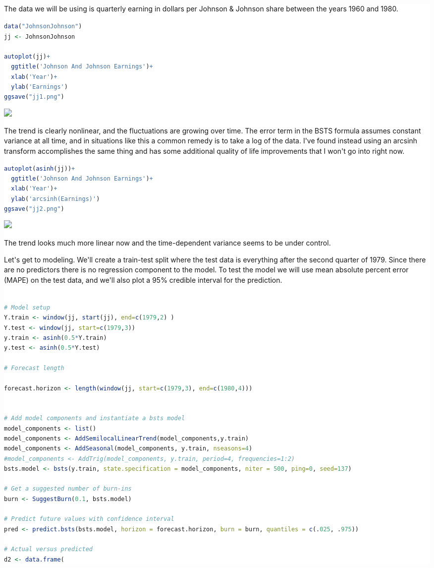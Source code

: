The data we will be using is quarterly earning in dollars per Johnson & Johnson share between the years 1960 and 1980. 

```r
data("JohnsonJohnson")
jj <- JohnsonJohnson

autoplot(jj)+
  ggtitle('Johnson And Johnson Earnings')+
  xlab('Year')+
  ylab('Earnings')
ggsave("jj1.png")
```

<img src="{{ site.url }}{{site.baseurl }}/images/abalone/jj1.png">

The trend is clearly nonlinear, and the fluctuations are growing over time. The error term in the BSTS formula assumes constant variance at all time, and in situations like this a common remedy is to take a log of the data. I've found instead using an arcsinh transform accomplishes the same thing and has some additional quality of life improvements that I won't go into right now. 

```r
autoplot(asinh(jj))+
  ggtitle('Johnson And Johnson Earnings')+
  xlab('Year')+
  ylab('arcsinh(Earnings)')
ggsave("jj2.png")
```

<img src="{{ site.url }}{{site.baseurl }}/images/abalone/jj2.png">

The trend looks much more linear now and the time-dependent variance seems to be under control. 

Let's get to modeling. We'll create a train-test split where the test data is everything after the second quarter of 1979. Since there are no predictors there is no regression component to the model. To test the model we will use mean absolute percent error (MAPE) on the test data, and we'll also plot a 95% credible interval for the prediction.

```r

# Model setup
Y.train <- window(jj, start(jj), end=c(1979,2) ) 
Y.test <- window(jj, start=c(1979,3))
y.train <- asinh(0.5*Y.train)
y.test <- asinh(0.5*Y.test)
  
# Forecast length
  
forecast.horizon <- length(window(jj, start=c(1979,3), end=c(1980,4)))
  
  
# Add model components and instantiate a bsts model
model_components <- list()
model_components <- AddSemilocalLinearTrend(model_components,y.train)
model_components <- AddSeasonal(model_components, y.train, nseasons=4)
#model_components <- AddTrig(model_components, y.train, period=4, frequencies=1:2)
bsts.model <- bsts(y.train, state.specification = model_components, niter = 500, ping=0, seed=137)

# Get a suggested number of burn-ins
burn <- SuggestBurn(0.1, bsts.model)

# Predict future values with confidence interval
pred <- predict.bsts(bsts.model, horizon = forecast.horizon, burn = burn, quantiles = c(.025, .975))
  
# Actual versus predicted
d2 <- data.frame(
```